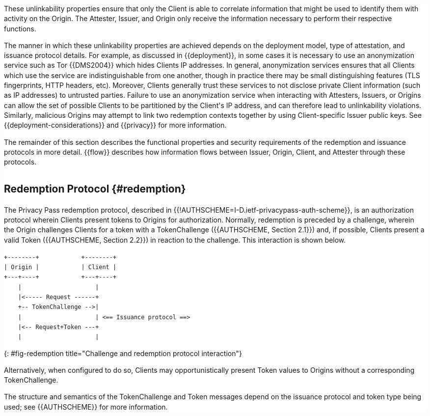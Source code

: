 These unlinkability properties ensure that only the Client is able to correlate
information that might be used to identify them with activity on the Origin.
The Attester, Issuer, and Origin only receive the information necessary to perform
their respective functions.

The manner in which these unlinkability properties are achieved depends on the
deployment model, type of attestation, and issuance protocol details. For example,
as discussed in {{deployment}}, in some cases it is necessary to use an anonymization
service such as Tor {{DMS2004}} which hides Clients IP addresses. In general,
anonymization services ensures that all Clients which use the service are indistinguishable
from one another, though in practice there may be small distinguishing features
(TLS fingerprints, HTTP headers, etc). Moreover, Clients generally trust these services
to not disclose private Client information (such as IP addresses) to untrusted parties.
Failure to use an anonymization service when interacting with Attesters, Issuers, or
Origins can allow the set of possible Clients to be partitioned by the Client's IP address,
and can therefore lead to unlinkability violations. Similarly, malicious Origins
may attempt to link two redemption contexts together by using Client-specific
Issuer public keys. See {{deployment-considerations}} and {{privacy}} for more
information.

The remainder of this section describes the functional properties and security
requirements of the redemption and issuance protocols in more detail. {{flow}}
describes how information flows between Issuer, Origin, Client, and Attester
through these protocols.

## Redemption Protocol {#redemption}

The Privacy Pass redemption protocol, described in
{{!AUTHSCHEME=I-D.ietf-privacypass-auth-scheme}}, is an authorization protocol
wherein Clients present tokens to Origins for authorization. Normally,
redemption is preceded by a challenge, wherein the Origin challenges
Clients for a token with a TokenChallenge ({{AUTHSCHEME, Section 2.1}}) and,
if possible, Clients present a valid Token ({{AUTHSCHEME, Section 2.2}})
in reaction to the challenge. This interaction is shown below.


~~~ aasvg
+--------+            +--------+
| Origin |            | Client |
+---+----+            +---+----+
    |                     |
    |<----- Request ------+
    +-- TokenChallenge -->|
    |                     | <== Issuance protocol ==>
    |<-- Request+Token ---+
    |                     |
~~~
{: #fig-redemption title="Challenge and redemption protocol interaction"}

Alternatively, when configured to do so, Clients may opportunistically present
Token values to Origins without a corresponding TokenChallenge.

The structure and semantics of the TokenChallenge and Token messages depend
on the issuance protocol and token type being used; see {{AUTHSCHEME}} for
more information.

